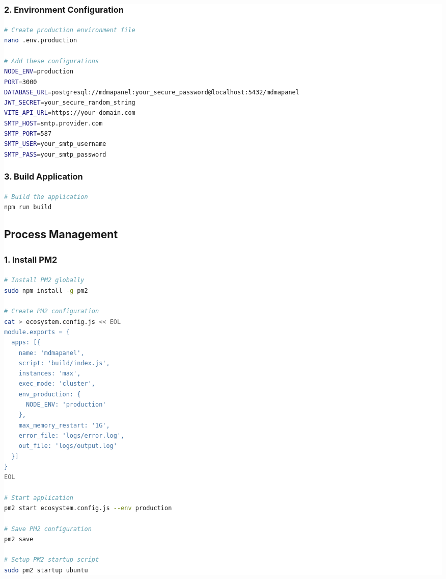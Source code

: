 ### 2. Environment Configuration
```bash
# Create production environment file
nano .env.production

# Add these configurations
NODE_ENV=production
PORT=3000
DATABASE_URL=postgresql://mdmapanel:your_secure_password@localhost:5432/mdmapanel
JWT_SECRET=your_secure_random_string
VITE_API_URL=https://your-domain.com
SMTP_HOST=smtp.provider.com
SMTP_PORT=587
SMTP_USER=your_smtp_username
SMTP_PASS=your_smtp_password
```

### 3. Build Application
```bash
# Build the application
npm run build
```

## Process Management

### 1. Install PM2
```bash
# Install PM2 globally
sudo npm install -g pm2

# Create PM2 configuration
cat > ecosystem.config.js << EOL
module.exports = {
  apps: [{
    name: 'mdmapanel',
    script: 'build/index.js',
    instances: 'max',
    exec_mode: 'cluster',
    env_production: {
      NODE_ENV: 'production'
    },
    max_memory_restart: '1G',
    error_file: 'logs/error.log',
    out_file: 'logs/output.log'
  }]
}
EOL

# Start application
pm2 start ecosystem.config.js --env production

# Save PM2 configuration
pm2 save

# Setup PM2 startup script
sudo pm2 startup ubuntu
```
